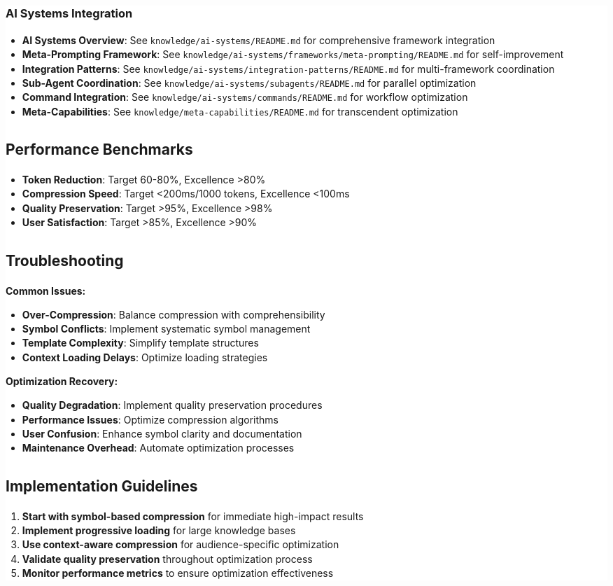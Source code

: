 ### AI Systems Integration
- **AI Systems Overview**: See `knowledge/ai-systems/README.md` for comprehensive framework integration
- **Meta-Prompting Framework**: See `knowledge/ai-systems/frameworks/meta-prompting/README.md` for self-improvement
- **Integration Patterns**: See `knowledge/ai-systems/integration-patterns/README.md` for multi-framework coordination
- **Sub-Agent Coordination**: See `knowledge/ai-systems/subagents/README.md` for parallel optimization
- **Command Integration**: See `knowledge/ai-systems/commands/README.md` for workflow optimization
- **Meta-Capabilities**: See `knowledge/meta-capabilities/README.md` for transcendent optimization

## Performance Benchmarks

- **Token Reduction**: Target 60-80%, Excellence >80%
- **Compression Speed**: Target <200ms/1000 tokens, Excellence <100ms
- **Quality Preservation**: Target >95%, Excellence >98%
- **User Satisfaction**: Target >85%, Excellence >90%

## Troubleshooting

**Common Issues:**
- **Over-Compression**: Balance compression with comprehensibility
- **Symbol Conflicts**: Implement systematic symbol management
- **Template Complexity**: Simplify template structures
- **Context Loading Delays**: Optimize loading strategies

**Optimization Recovery:**
- **Quality Degradation**: Implement quality preservation procedures
- **Performance Issues**: Optimize compression algorithms
- **User Confusion**: Enhance symbol clarity and documentation
- **Maintenance Overhead**: Automate optimization processes

## Implementation Guidelines

1. **Start with symbol-based compression** for immediate high-impact results
2. **Implement progressive loading** for large knowledge bases
3. **Use context-aware compression** for audience-specific optimization
4. **Validate quality preservation** throughout optimization process
5. **Monitor performance metrics** to ensure optimization effectiveness